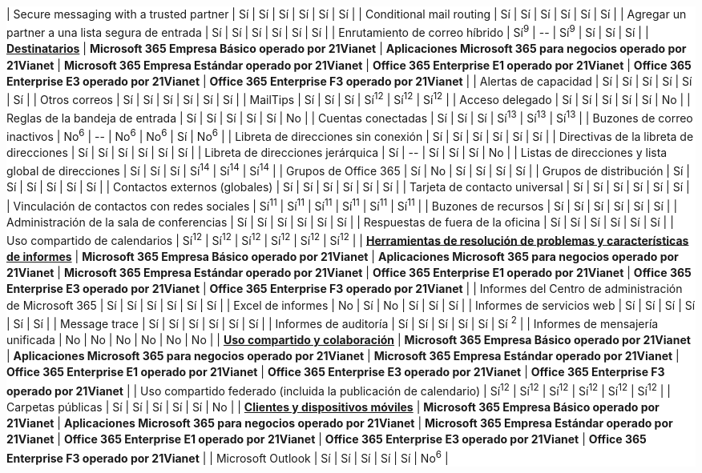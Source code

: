 | Secure messaging with a trusted partner | Sí | Sí | Sí | Sí | Sí | Sí |
| Conditional mail routing | Sí | Sí | Sí | Sí | Sí | Sí |
| Agregar un partner a una lista segura de entrada | Sí | Sí | Sí | Sí | Sí | Sí |
| Enrutamiento de correo híbrido | Sí<sup>9</sup> | -- | Sí<sup>9</sup> | Sí | Sí | Sí |
| **[Destinatarios](../exchange-online-service-description/recipients.md)** | **Microsoft 365 Empresa Básico operado por 21Vianet** | **Aplicaciones Microsoft 365 para negocios operado por 21Vianet** | **Microsoft 365 Empresa Estándar operado por 21Vianet** | **Office 365 Enterprise E1 operado por 21Vianet** | **Office 365 Enterprise E3 operado por 21Vianet** | **Office 365 Enterprise F3 operado por 21Vianet** |
| Alertas de capacidad | Sí | Sí | Sí | Sí | Sí | Sí |
| Otros correos | Sí | Sí | Sí | Sí | Sí | Sí |
| MailTips | Sí | Sí | Sí | Sí<sup>12</sup> | Sí<sup>12</sup> | Sí<sup>12</sup> |
| Acceso delegado | Sí | Sí | Sí | Sí | Sí | No |
| Reglas de la bandeja de entrada | Sí | Sí | Sí | Sí | Sí | No |
| Cuentas conectadas | Sí | Sí | Sí | Sí<sup>13</sup> | Sí<sup>13</sup> | Sí<sup>13</sup> |
| Buzones de correo inactivos | No<sup>6</sup> | -- | No<sup>6</sup> | No<sup>6</sup> | Sí | No<sup>6</sup> |
| Libreta de direcciones sin conexión | Sí | Sí | Sí | Sí | Sí | Sí |
| Directivas de la libreta de direcciones | Sí | Sí | Sí | Sí | Sí | Sí |
| Libreta de direcciones jerárquica | Sí | -- | Sí | Sí | Sí | No |
| Listas de direcciones y lista global de direcciones | Sí | Sí | Sí | Sí<sup>14</sup> | Sí<sup>14</sup> | Sí<sup>14</sup> |
| Grupos de Office 365 | Sí | No | Sí | Sí | Sí | Sí |
| Grupos de distribución | Sí | Sí | Sí | Sí | Sí | Sí |
| Contactos externos (globales) | Sí | Sí | Sí | Sí | Sí | Sí |
| Tarjeta de contacto universal | Sí | Sí | Sí | Sí | Sí | Sí |
| Vinculación de contactos con redes sociales | Sí<sup>11</sup> | Sí<sup>11</sup> | Sí<sup>11</sup> | Sí<sup>11</sup> | Sí<sup>11</sup> | Sí<sup>11</sup> |
| Buzones de recursos | Sí | Sí | Sí | Sí | Sí | Sí |
| Administración de la sala de conferencias | Sí | Sí | Sí | Sí | Sí | Sí |
| Respuestas de fuera de la oficina | Sí | Sí | Sí | Sí | Sí | Sí |
| Uso compartido de calendarios | Sí<sup>12</sup> | Sí<sup>12</sup> | Sí<sup>12</sup> | Sí<sup>12</sup> | Sí<sup>12</sup> | Sí<sup>12</sup> |
| **[Herramientas de resolución de problemas y características de informes](../exchange-online-service-description/reporting-features-and-troubleshooting-tools.md)** | **Microsoft 365 Empresa Básico operado por 21Vianet** | **Aplicaciones Microsoft 365 para negocios operado por 21Vianet** | **Microsoft 365 Empresa Estándar operado por 21Vianet** | **Office 365 Enterprise E1 operado por 21Vianet** | **Office 365 Enterprise E3 operado por 21Vianet** | **Office 365 Enterprise F3 operado por 21Vianet** |
| Informes del Centro de administración de Microsoft 365 | Sí | Sí | Sí | Sí | Sí | Sí |
| Excel de informes | No | Sí | No | Sí | Sí | Sí |
| Informes de servicios web | Sí | Sí | Sí | Sí | Sí | Sí |
| Message trace | Sí | Sí | Sí | Sí | Sí | Sí |
| Informes de auditoría | Sí | Sí | Sí | Sí | Sí | Sí <sup>2</sup> |
| Informes de mensajería unificada | No | No | No | No | No | No |
| **[Uso compartido y colaboración](../exchange-online-service-description/sharing-and-collaboration.md)** | **Microsoft 365 Empresa Básico operado por 21Vianet** | **Aplicaciones Microsoft 365 para negocios operado por 21Vianet** | **Microsoft 365 Empresa Estándar operado por 21Vianet** | **Office 365 Enterprise E1 operado por 21Vianet** | **Office 365 Enterprise E3 operado por 21Vianet** | **Office 365 Enterprise F3 operado por 21Vianet** |
| Uso compartido federado (incluida la publicación de calendario) | Sí<sup>12</sup> | Sí<sup>12</sup> | Sí<sup>12</sup> | Sí<sup>12</sup> | Sí<sup>12</sup> | Sí<sup>12</sup> |
| Carpetas públicas | Sí | Sí | Sí | Sí | Sí | No |
| **[Clientes y dispositivos móviles](../exchange-online-service-description/clients-and-mobile-devices.md)** | **Microsoft 365 Empresa Básico operado por 21Vianet** | **Aplicaciones Microsoft 365 para negocios operado por 21Vianet** | **Microsoft 365 Empresa Estándar operado por 21Vianet** | **Office 365 Enterprise E1 operado por 21Vianet** | **Office 365 Enterprise E3 operado por 21Vianet** | **Office 365 Enterprise F3 operado por 21Vianet** |
| Microsoft Outlook | Sí | Sí | Sí | Sí | Sí | No<sup>6</sup> |